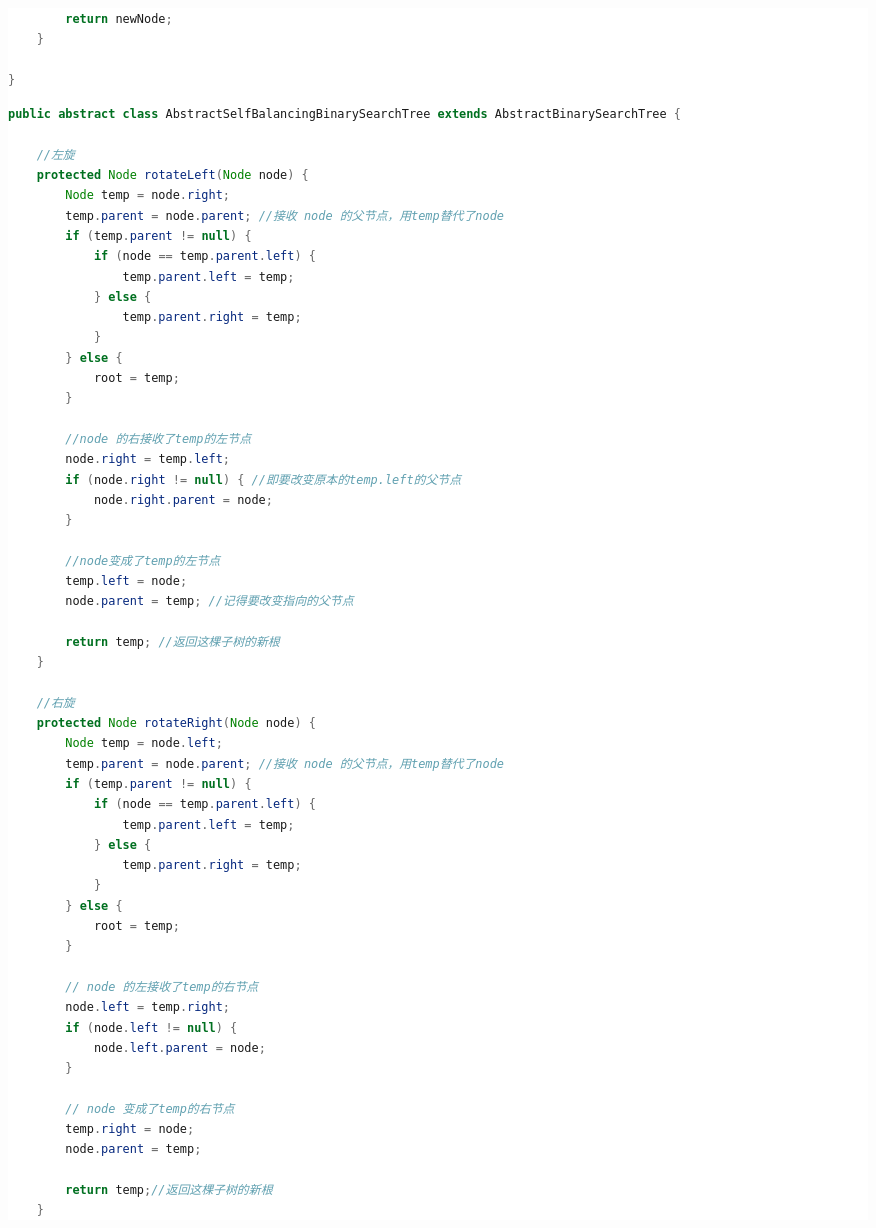 ```java
        return newNode;
    }

}

```
```java
public abstract class AbstractSelfBalancingBinarySearchTree extends AbstractBinarySearchTree {

    //左旋
    protected Node rotateLeft(Node node) {
        Node temp = node.right;
        temp.parent = node.parent; //接收 node 的父节点，用temp替代了node
        if (temp.parent != null) {
            if (node == temp.parent.left) {
                temp.parent.left = temp;
            } else {
                temp.parent.right = temp;
            }
        } else {
            root = temp;
        }

        //node 的右接收了temp的左节点
        node.right = temp.left;
        if (node.right != null) { //即要改变原本的temp.left的父节点
            node.right.parent = node;
        }

        //node变成了temp的左节点
        temp.left = node;
        node.parent = temp; //记得要改变指向的父节点
        
        return temp; //返回这棵子树的新根
    }

    //右旋
    protected Node rotateRight(Node node) {
        Node temp = node.left;
        temp.parent = node.parent; //接收 node 的父节点，用temp替代了node
        if (temp.parent != null) {
            if (node == temp.parent.left) {
                temp.parent.left = temp;
            } else {
                temp.parent.right = temp;
            }
        } else {
            root = temp;
        }
        
        // node 的左接收了temp的右节点
        node.left = temp.right;
        if (node.left != null) {
            node.left.parent = node;
        }

        // node 变成了temp的右节点
        temp.right = node;
        node.parent = temp;

        return temp;//返回这棵子树的新根
    }

```